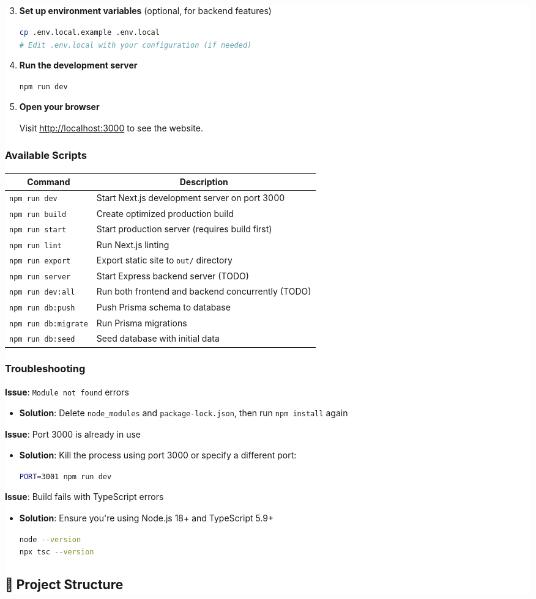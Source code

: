 3. **Set up environment variables** (optional, for backend features)
   ```bash
   cp .env.local.example .env.local
   # Edit .env.local with your configuration (if needed)
   ```

4. **Run the development server**
   ```bash
   npm run dev
   ```

5. **Open your browser**
   
   Visit [http://localhost:3000](http://localhost:3000) to see the website.

### Available Scripts

| Command | Description |
|---------|-------------|
| `npm run dev` | Start Next.js development server on port 3000 |
| `npm run build` | Create optimized production build |
| `npm run start` | Start production server (requires build first) |
| `npm run lint` | Run Next.js linting |
| `npm run export` | Export static site to `out/` directory |
| `npm run server` | Start Express backend server (TODO) |
| `npm run dev:all` | Run both frontend and backend concurrently (TODO) |
| `npm run db:push` | Push Prisma schema to database |
| `npm run db:migrate` | Run Prisma migrations |
| `npm run db:seed` | Seed database with initial data |

### Troubleshooting

**Issue**: `Module not found` errors
- **Solution**: Delete `node_modules` and `package-lock.json`, then run `npm install` again

**Issue**: Port 3000 is already in use
- **Solution**: Kill the process using port 3000 or specify a different port:
  ```bash
  PORT=3001 npm run dev
  ```

**Issue**: Build fails with TypeScript errors
- **Solution**: Ensure you're using Node.js 18+ and TypeScript 5.9+
  ```bash
  node --version
  npx tsc --version
  ```

## 📁 Project Structure
